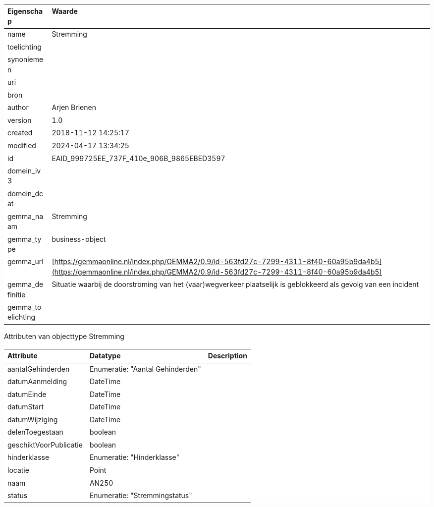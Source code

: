 | Eigenschap | Waarde |
| :--- | :------ |
| name | Stremming |
| toelichting |  |
| synoniemen |  |
| uri |  |
| bron |  |
| author | Arjen Brienen |
| version | 1.0 |
| created | 2018-11-12 14:25:17 |
| modified | 2024-04-17 13:34:25 |
| id | EAID_999725EE_737F_410e_906B_9865EBED3597 |
| domein_iv3 |  |
| domein_dcat |  |
| gemma_naam | Stremming |
| gemma_type | business-object |
| gemma_url | [https://gemmaonline.nl/index.php/GEMMA2/0.9/id-563fd27c-7299-4311-8f40-60a95b9da4b5](https://gemmaonline.nl/index.php/GEMMA2/0.9/id-563fd27c-7299-4311-8f40-60a95b9da4b5) |
| gemma_definitie | Situatie waarbij de doorstroming van het (vaar)wegverkeer plaatselijk is geblokkeerd als gevolg van een incident |
| gemma_toelichting |  |


Attributen van objecttype Stremming

| Attribute | Datatype | Description |
| :--- | :--- | :--- |
| aantalGehinderden | Enumeratie: "Aantal Gehinderden" |  |
| datumAanmelding | DateTime |  |
| datumEinde | DateTime |  |
| datumStart | DateTime |  |
| datumWijziging | DateTime |  |
| delenToegestaan | boolean |  |
| geschiktVoorPublicatie | boolean |  |
| hinderklasse | Enumeratie: "Hinderklasse" |  |
| locatie | Point |  |
| naam | AN250 |  |
| status | Enumeratie: "Stremmingstatus" |  |
